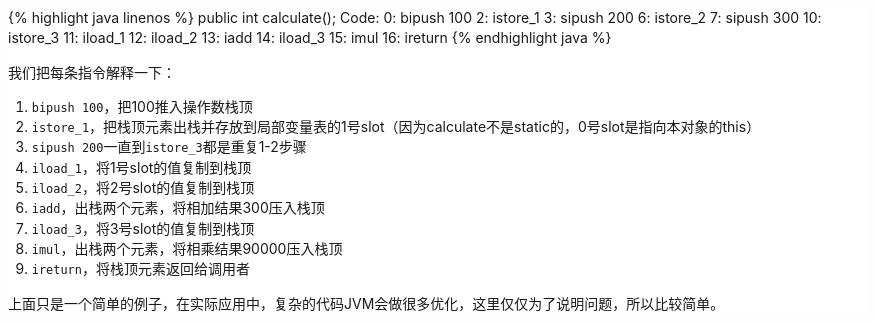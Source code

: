 {% highlight java linenos %}
public int calculate();
    Code:
       0: bipush        100
       2: istore_1
       3: sipush        200
       6: istore_2
       7: sipush        300
      10: istore_3
      11: iload_1
      12: iload_2
      13: iadd
      14: iload_3
      15: imul
      16: ireturn
{% endhighlight java %}

我们把每条指令解释一下：

1. `bipush 100`，把100推入操作数栈顶
2. `istore_1`，把栈顶元素出栈并存放到局部变量表的1号slot（因为calculate不是static的，0号slot是指向本对象的this）
3. `sipush 200`一直到`istore_3`都是重复1-2步骤
4. `iload_1`，将1号slot的值复制到栈顶
5. `iload_2`，将2号slot的值复制到栈顶
6. `iadd`，出栈两个元素，将相加结果300压入栈顶
7. `iload_3`，将3号slot的值复制到栈顶
8. `imul`，出栈两个元素，将相乘结果90000压入栈顶
9. `ireturn`，将栈顶元素返回给调用者

上面只是一个简单的例子，在实际应用中，复杂的代码JVM会做很多优化，这里仅仅为了说明问题，所以比较简单。